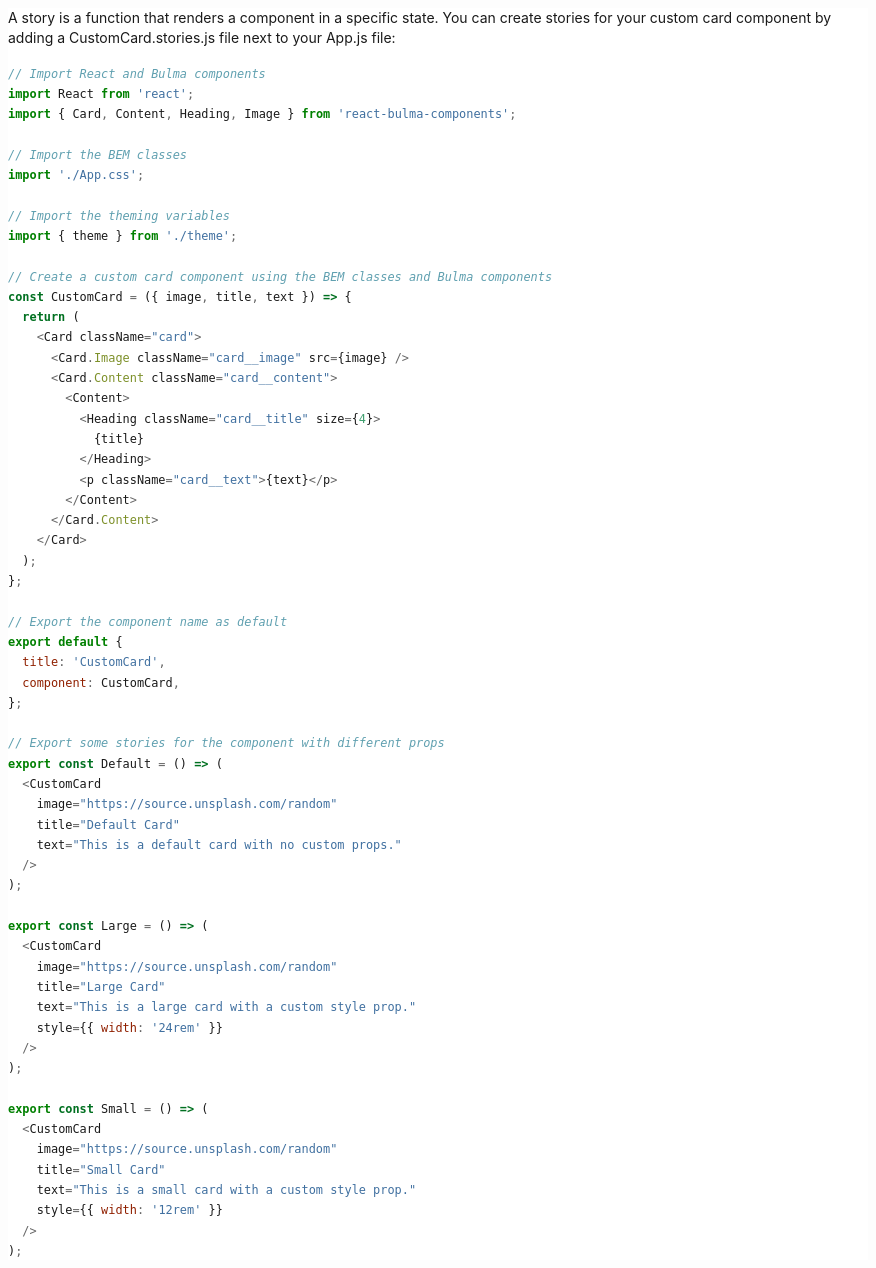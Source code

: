 A story is a function that renders a component in a specific state. You can create stories for your custom card component by adding a CustomCard.stories.js file next to your App.js file:

```js
// Import React and Bulma components
import React from 'react';
import { Card, Content, Heading, Image } from 'react-bulma-components';

// Import the BEM classes
import './App.css';

// Import the theming variables
import { theme } from './theme';

// Create a custom card component using the BEM classes and Bulma components
const CustomCard = ({ image, title, text }) => {
  return (
    <Card className="card">
      <Card.Image className="card__image" src={image} />
      <Card.Content className="card__content">
        <Content>
          <Heading className="card__title" size={4}>
            {title}
          </Heading>
          <p className="card__text">{text}</p>
        </Content>
      </Card.Content>
    </Card>
  );
};

// Export the component name as default
export default {
  title: 'CustomCard',
  component: CustomCard,
};

// Export some stories for the component with different props
export const Default = () => (
  <CustomCard
    image="https://source.unsplash.com/random"
    title="Default Card"
    text="This is a default card with no custom props."
  />
);

export const Large = () => (
  <CustomCard
    image="https://source.unsplash.com/random"
    title="Large Card"
    text="This is a large card with a custom style prop."
    style={{ width: '24rem' }}
  />
);

export const Small = () => (
  <CustomCard
    image="https://source.unsplash.com/random"
    title="Small Card"
    text="This is a small card with a custom style prop."
    style={{ width: '12rem' }}
  />
);
```
